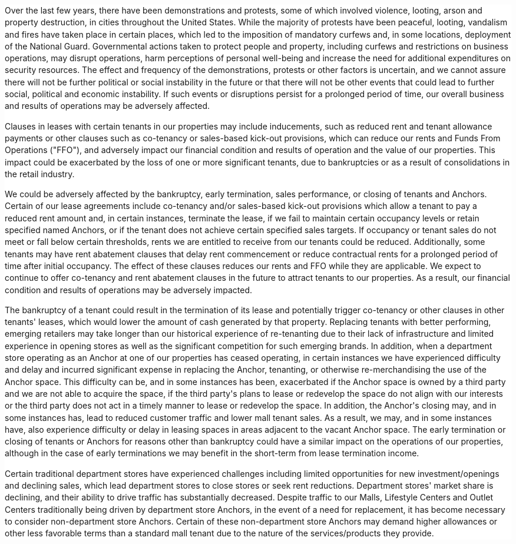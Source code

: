 Over the last few years, there have been demonstrations and protests, some of which involved violence, looting, arson and property destruction, in cities throughout the United States. While the majority of protests have been peaceful, looting, vandalism and fires have taken place in certain places, which led to the imposition of mandatory curfews and, in some locations, deployment of the National Guard. Governmental actions taken to protect people and property, including curfews and restrictions on business operations, may disrupt operations, harm perceptions of personal well-being and increase the need for additional expenditures on security resources. The effect and frequency of the demonstrations, protests or other factors is uncertain, and we cannot assure there will not be further political or social instability in the future or that there will not be other events that could lead to further social, political and economic instability. If such events or disruptions persist for a prolonged period of time, our overall business and results of operations may be adversely affected.

Clauses in leases with certain tenants in our properties may include inducements, such as reduced rent and tenant allowance payments or other clauses such as co-tenancy or sales-based kick-out provisions, which can reduce our rents and Funds From Operations ("FFO"), and adversely impact our financial condition and results of operation and the value of our properties. This impact could be exacerbated by the loss of one or more significant tenants, due to bankruptcies or as a result of consolidations in the retail industry.

We could be adversely affected by the bankruptcy, early termination, sales performance, or closing of tenants and Anchors. Certain of our lease agreements include co-tenancy and/or sales-based kick-out provisions which allow a tenant to pay a reduced rent amount and, in certain instances, terminate the lease, if we fail to maintain certain occupancy levels or retain specified named Anchors, or if the tenant does not achieve certain specified sales targets. If occupancy or tenant sales do not meet or fall below certain thresholds, rents we are entitled to receive from our tenants could be reduced. Additionally, some tenants may have rent abatement clauses that delay rent commencement or reduce contractual rents for a prolonged period of time after initial occupancy. The effect of these clauses reduces our rents and FFO while they are applicable. We expect to continue to offer co-tenancy and rent abatement clauses in the future to attract tenants to our properties. As a result, our financial condition and results of operations may be adversely impacted.

The bankruptcy of a tenant could result in the termination of its lease and potentially trigger co-tenancy or other clauses in other tenants' leases, which would lower the amount of cash generated by that property. Replacing tenants with better performing, emerging retailers may take longer than our historical experience of re-tenanting due to their lack of infrastructure and limited experience in opening stores as well as the significant competition for such emerging brands. In addition, when a department store operating as an Anchor at one of our properties has ceased operating, in certain instances we have experienced difficulty and delay and incurred significant expense in replacing the Anchor, tenanting, or otherwise re-merchandising the use of the Anchor space. This difficulty can be, and in some instances has been, exacerbated if the Anchor space is owned by a third party and we are not able to acquire the space, if the third party's plans to lease or redevelop the space do not align with our interests or the third party does not act in a timely manner to lease or redevelop the space. In addition, the Anchor's closing may, and in some instances has, lead to reduced customer traffic and lower mall tenant sales. As a result, we may, and in some instances have, also experience difficulty or delay in leasing spaces in areas adjacent to the vacant Anchor space. The early termination or closing of tenants or Anchors for reasons other than bankruptcy could have a similar impact on the operations of our properties, although in the case of early terminations we may benefit in the short-term from lease termination income.

Certain traditional department stores have experienced challenges including limited opportunities for new investment/openings and declining sales, which lead department stores to close stores or seek rent reductions. Department stores' market share is declining, and their ability to drive traffic has substantially decreased. Despite traffic to our Malls, Lifestyle Centers and Outlet Centers traditionally being driven by department store Anchors, in the event of a need for replacement, it has become necessary to consider non-department store Anchors. Certain of these non-department store Anchors may demand higher allowances or other less favorable terms than a standard mall tenant due to the nature of the services/products they provide.
